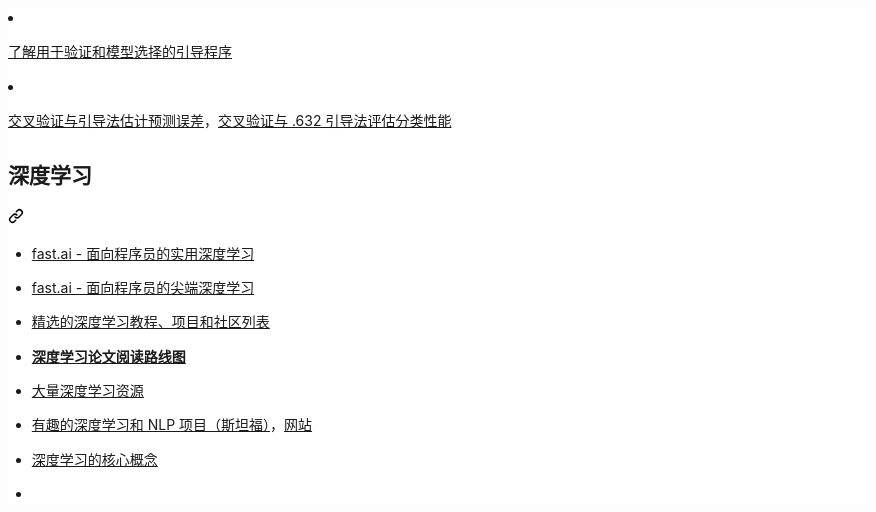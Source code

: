 <li>
<p dir="auto"><a href="http://stats.stackexchange.com/questions/14516/understanding-bootstrapping-for-validation-and-model-selection?rq=1" rel="nofollow"><font style="vertical-align: inherit;"><font style="vertical-align: inherit;">了解用于验证和模型选择的引导程序</font></font></a></p>
</li>
<li>
<p dir="auto"><a href="http://stats.stackexchange.com/questions/18348/differences-between-cross-validation-and-bootstrapping-to-estimate-the-predictio" rel="nofollow"><font style="vertical-align: inherit;"><font style="vertical-align: inherit;">交叉验证与引导法估计预测误差</font></font></a><font style="vertical-align: inherit;"><font style="vertical-align: inherit;">，</font></font><a href="http://stats.stackexchange.com/questions/71184/cross-validation-or-bootstrapping-to-evaluate-classification-performance" rel="nofollow"><font style="vertical-align: inherit;"><font style="vertical-align: inherit;">交叉验证与 .632 引导法评估分类性能</font></font></a></p>
</li>
</ul>
</li>
</ul>
<a name="user-content-deep">
</a><div class="markdown-heading" dir="auto"><a><h2 tabindex="-1" class="heading-element" dir="auto"><font style="vertical-align: inherit;"><font style="vertical-align: inherit;">深度学习</font></font></h2></a><a id="user-content-deep-learning" class="anchor" aria-label="永久链接：深度学习" href="#deep-learning"><svg class="octicon octicon-link" viewBox="0 0 16 16" version="1.1" width="16" height="16" aria-hidden="true"><path d="m7.775 3.275 1.25-1.25a3.5 3.5 0 1 1 4.95 4.95l-2.5 2.5a3.5 3.5 0 0 1-4.95 0 .751.751 0 0 1 .018-1.042.751.751 0 0 1 1.042-.018 1.998 1.998 0 0 0 2.83 0l2.5-2.5a2.002 2.002 0 0 0-2.83-2.83l-1.25 1.25a.751.751 0 0 1-1.042-.018.751.751 0 0 1-.018-1.042Zm-4.69 9.64a1.998 1.998 0 0 0 2.83 0l1.25-1.25a.751.751 0 0 1 1.042.018.751.751 0 0 1 .018 1.042l-1.25 1.25a3.5 3.5 0 1 1-4.95-4.95l2.5-2.5a3.5 3.5 0 0 1 4.95 0 .751.751 0 0 1-.018 1.042.751.751 0 0 1-1.042.018 1.998 1.998 0 0 0-2.83 0l-2.5 2.5a1.998 1.998 0 0 0 0 2.83Z"></path></svg></a></div>
<ul dir="auto">
<li>
<p dir="auto"><a href="http://course.fast.ai/" rel="nofollow"><font style="vertical-align: inherit;"><font style="vertical-align: inherit;">fast.ai - 面向程序员的实用深度学习</font></font></a></p>
</li>
<li>
<p dir="auto"><a href="http://course.fast.ai/part2.html" rel="nofollow"><font style="vertical-align: inherit;"><font style="vertical-align: inherit;">fast.ai - 面向程序员的尖端深度学习</font></font></a></p>
</li>
<li>
<p dir="auto"><a href="https://github.com/ChristosChristofidis/awesome-deep-learning"><font style="vertical-align: inherit;"><font style="vertical-align: inherit;">精选的深度学习教程、项目和社区列表</font></font></a></p>
</li>
<li>
<p dir="auto"><strong><a href="https://github.com/floodsung/Deep-Learning-Papers-Reading-Roadmap/blob/master/README.md"><font style="vertical-align: inherit;"><font style="vertical-align: inherit;">深度学习论文阅读路线图</font></font></a></strong></p>
</li>
<li>
<p dir="auto"><a href="http://deeplearning4j.org/documentation.html" rel="nofollow"><font style="vertical-align: inherit;"><font style="vertical-align: inherit;">大量深度学习资源</font></font></a></p>
</li>
<li>
<p dir="auto"><a href="http://cs224d.stanford.edu/reports.html" rel="nofollow"><font style="vertical-align: inherit;"><font style="vertical-align: inherit;">有趣的深度学习和 NLP 项目（斯坦福）</font></font></a><font style="vertical-align: inherit;"><font style="vertical-align: inherit;">，</font></font><a href="http://cs224d.stanford.edu/" rel="nofollow"><font style="vertical-align: inherit;"><font style="vertical-align: inherit;">网站</font></font></a></p>
</li>
<li>
<p dir="auto"><a href="https://devblogs.nvidia.com/parallelforall/deep-learning-nutshell-core-concepts/" rel="nofollow"><font style="vertical-align: inherit;"><font style="vertical-align: inherit;">深度学习的核心概念</font></font></a></p>
</li>
<li>
